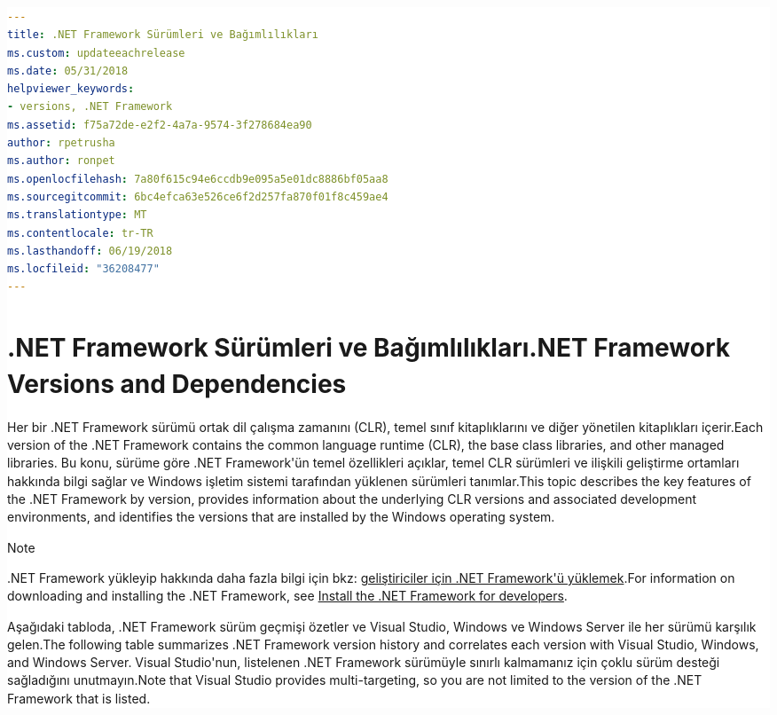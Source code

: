 ```yaml
---
title: .NET Framework Sürümleri ve Bağımlılıkları
ms.custom: updateeachrelease
ms.date: 05/31/2018
helpviewer_keywords:
- versions, .NET Framework
ms.assetid: f75a72de-e2f2-4a7a-9574-3f278684ea90
author: rpetrusha
ms.author: ronpet
ms.openlocfilehash: 7a80f615c94e6ccdb9e095a5e01dc8886bf05aa8
ms.sourcegitcommit: 6bc4efca63e526ce6f2d257fa870f01f8c459ae4
ms.translationtype: MT
ms.contentlocale: tr-TR
ms.lasthandoff: 06/19/2018
ms.locfileid: "36208477"
---
```

# <a name="net-framework-versions-and-dependencies"></a><span data-ttu-id="d956f-102">.NET Framework Sürümleri ve Bağımlılıkları</span><span class="sxs-lookup"><span data-stu-id="d956f-102">.NET Framework Versions and Dependencies</span></span>
<span data-ttu-id="d956f-103">Her bir .NET Framework sürümü ortak dil çalışma zamanını (CLR), temel sınıf kitaplıklarını ve diğer yönetilen kitaplıkları içerir.</span><span class="sxs-lookup"><span data-stu-id="d956f-103">Each version of the .NET Framework contains the common language runtime (CLR), the base class libraries, and other managed libraries.</span></span> <span data-ttu-id="d956f-104">Bu konu, sürüme göre .NET Framework'ün temel özellikleri açıklar, temel CLR sürümleri ve ilişkili geliştirme ortamları hakkında bilgi sağlar ve Windows işletim sistemi tarafından yüklenen sürümleri tanımlar.</span><span class="sxs-lookup"><span data-stu-id="d956f-104">This topic describes the key features of the .NET Framework by version, provides information about the underlying CLR versions and associated development environments, and identifies the versions that are installed by the Windows operating system.</span></span>  
  
> [!NOTE]
>  <span data-ttu-id="d956f-105">.NET Framework yükleyip hakkında daha fazla bilgi için bkz: [geliştiriciler için .NET Framework'ü yüklemek](../../../docs/framework/install/guide-for-developers.md).</span><span class="sxs-lookup"><span data-stu-id="d956f-105">For information on downloading and installing the .NET Framework, see [Install the .NET Framework for developers](../../../docs/framework/install/guide-for-developers.md).</span></span>  
  
 <span data-ttu-id="d956f-106">Aşağıdaki tabloda, .NET Framework sürüm geçmişi özetler ve Visual Studio, Windows ve Windows Server ile her sürümü karşılık gelen.</span><span class="sxs-lookup"><span data-stu-id="d956f-106">The following table summarizes .NET Framework version history and correlates each version with Visual Studio, Windows, and Windows Server.</span></span> <span data-ttu-id="d956f-107">Visual Studio'nun, listelenen .NET Framework sürümüyle sınırlı kalmamanız için çoklu sürüm desteği sağladığını unutmayın.</span><span class="sxs-lookup"><span data-stu-id="d956f-107">Note that Visual Studio provides multi-targeting, so you are not limited to the version of the .NET Framework that is listed.</span></span>  
  